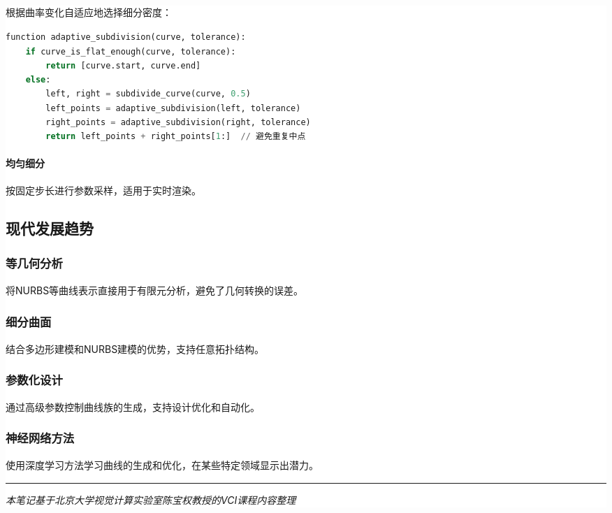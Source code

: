 根据曲率变化自适应地选择细分密度：

```python
function adaptive_subdivision(curve, tolerance):
    if curve_is_flat_enough(curve, tolerance):
        return [curve.start, curve.end]
    else:
        left, right = subdivide_curve(curve, 0.5)
        left_points = adaptive_subdivision(left, tolerance)
        right_points = adaptive_subdivision(right, tolerance)
        return left_points + right_points[1:]  // 避免重复中点
```

#### 均匀细分

按固定步长进行参数采样，适用于实时渲染。

## 现代发展趋势

### 等几何分析

将NURBS等曲线表示直接用于有限元分析，避免了几何转换的误差。

### 细分曲面

结合多边形建模和NURBS建模的优势，支持任意拓扑结构。

### 参数化设计

通过高级参数控制曲线族的生成，支持设计优化和自动化。

### 神经网络方法

使用深度学习方法学习曲线的生成和优化，在某些特定领域显示出潜力。

---

_本笔记基于北京大学视觉计算实验室陈宝权教授的VCI课程内容整理_
